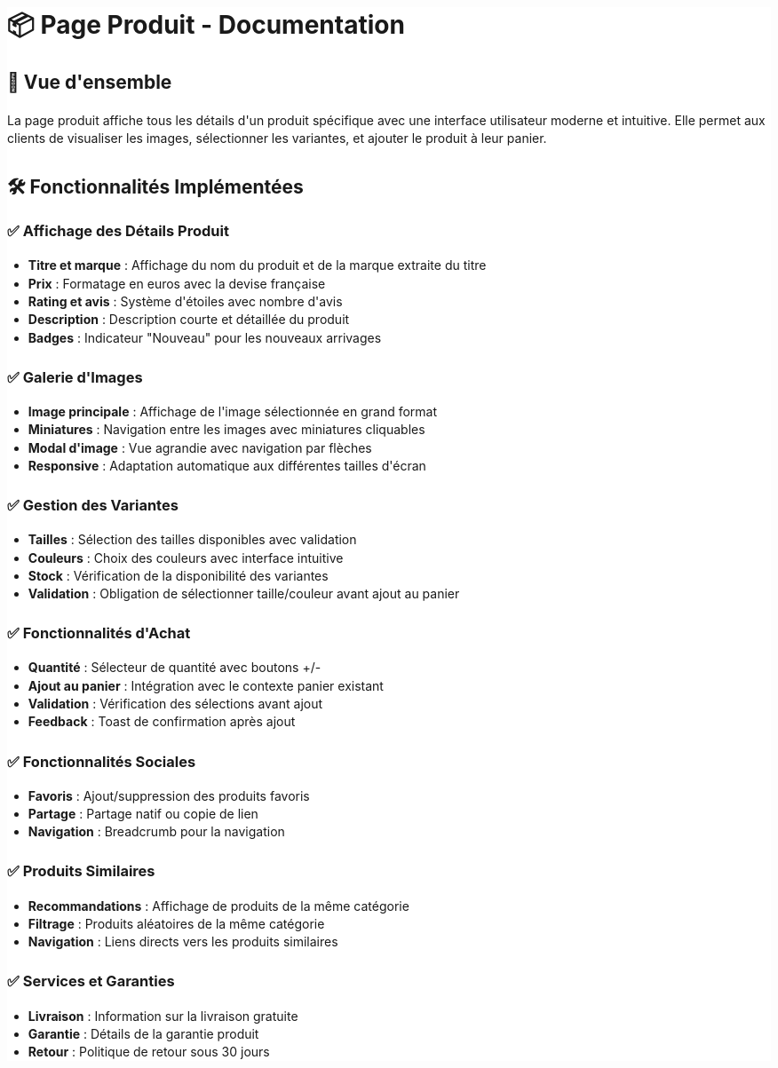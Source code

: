 # 📦 Page Produit - Documentation

## 🎯 Vue d'ensemble

La page produit affiche tous les détails d'un produit spécifique avec une interface utilisateur moderne et intuitive. Elle permet aux clients de visualiser les images, sélectionner les variantes, et ajouter le produit à leur panier.

## 🛠️ Fonctionnalités Implémentées

### ✅ **Affichage des Détails Produit**
- **Titre et marque** : Affichage du nom du produit et de la marque extraite du titre
- **Prix** : Formatage en euros avec la devise française
- **Rating et avis** : Système d'étoiles avec nombre d'avis
- **Description** : Description courte et détaillée du produit
- **Badges** : Indicateur "Nouveau" pour les nouveaux arrivages

### ✅ **Galerie d'Images**
- **Image principale** : Affichage de l'image sélectionnée en grand format
- **Miniatures** : Navigation entre les images avec miniatures cliquables
- **Modal d'image** : Vue agrandie avec navigation par flèches
- **Responsive** : Adaptation automatique aux différentes tailles d'écran

### ✅ **Gestion des Variantes**
- **Tailles** : Sélection des tailles disponibles avec validation
- **Couleurs** : Choix des couleurs avec interface intuitive
- **Stock** : Vérification de la disponibilité des variantes
- **Validation** : Obligation de sélectionner taille/couleur avant ajout au panier

### ✅ **Fonctionnalités d'Achat**
- **Quantité** : Sélecteur de quantité avec boutons +/- 
- **Ajout au panier** : Intégration avec le contexte panier existant
- **Validation** : Vérification des sélections avant ajout
- **Feedback** : Toast de confirmation après ajout

### ✅ **Fonctionnalités Sociales**
- **Favoris** : Ajout/suppression des produits favoris
- **Partage** : Partage natif ou copie de lien
- **Navigation** : Breadcrumb pour la navigation

### ✅ **Produits Similaires**
- **Recommandations** : Affichage de produits de la même catégorie
- **Filtrage** : Produits aléatoires de la même catégorie
- **Navigation** : Liens directs vers les produits similaires

### ✅ **Services et Garanties**
- **Livraison** : Information sur la livraison gratuite
- **Garantie** : Détails de la garantie produit
- **Retour** : Politique de retour sous 30 jours
